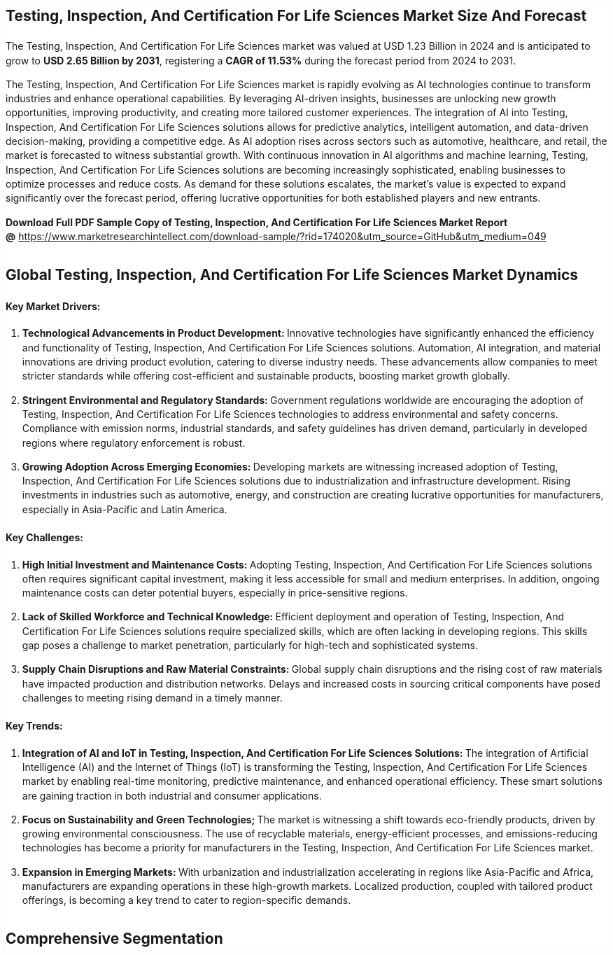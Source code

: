 <h2>Testing, Inspection, And Certification For Life Sciences Market Size And Forecast</h2><p>The Testing, Inspection, And Certification For Life Sciences market was valued at USD 1.23 Billion in 2024 and is anticipated to grow to <strong>USD 2.65 Billion by 2031</strong>, registering a <strong>CAGR of 11.53%</strong> during the forecast period from 2024 to 2031.</p><p>The Testing, Inspection, And Certification For Life Sciences market is rapidly evolving as AI technologies continue to transform industries and enhance operational capabilities. By leveraging AI-driven insights, businesses are unlocking new growth opportunities, improving productivity, and creating more tailored customer experiences. The integration of AI into Testing, Inspection, And Certification For Life Sciences solutions allows for predictive analytics, intelligent automation, and data-driven decision-making, providing a competitive edge. As AI adoption rises across sectors such as automotive, healthcare, and retail, the market is forecasted to witness substantial growth. With continuous innovation in AI algorithms and machine learning, Testing, Inspection, And Certification For Life Sciences solutions are becoming increasingly sophisticated, enabling businesses to optimize processes and reduce costs. As demand for these solutions escalates, the market’s value is expected to expand significantly over the forecast period, offering lucrative opportunities for both established players and new entrants.</p><p><strong>Download Full PDF Sample Copy of Testing, Inspection, And Certification For Life Sciences Market Report @</strong>&nbsp;<a href="https://www.marketresearchintellect.com/download-sample/?rid=174020&amp;utm_source=GitHub&amp;utm_medium=049">https://www.marketresearchintellect.com/download-sample/?rid=174020&amp;utm_source=GitHub&amp;utm_medium=049</a></p><h2>Global Testing, Inspection, And Certification For Life Sciences Market Dynamics</h2><h4><strong>Key Market Drivers:</strong></h4><ol><li><p><strong>Technological Advancements in Product Development:&nbsp;</strong>Innovative technologies have significantly enhanced the efficiency and functionality of Testing, Inspection, And Certification For Life Sciences solutions. Automation, AI integration, and material innovations are driving product evolution, catering to diverse industry needs. These advancements allow companies to meet stricter standards while offering cost-efficient and sustainable products, boosting market growth globally.</p></li><li><p><strong>Stringent Environmental and Regulatory Standards:&nbsp;</strong>Government regulations worldwide are encouraging the adoption of Testing, Inspection, And Certification For Life Sciences technologies to address environmental and safety concerns. Compliance with emission norms, industrial standards, and safety guidelines has driven demand, particularly in developed regions where regulatory enforcement is robust.</p></li><li><p><strong>Growing Adoption Across Emerging Economies:&nbsp;</strong>Developing markets are witnessing increased adoption of Testing, Inspection, And Certification For Life Sciences solutions due to industrialization and infrastructure development. Rising investments in industries such as automotive, energy, and construction are creating lucrative opportunities for manufacturers, especially in Asia-Pacific and Latin America.</p></li></ol><h4><strong>Key Challenges:</strong></h4><ol><li><p><strong>High Initial Investment and Maintenance Costs:&nbsp;</strong>Adopting Testing, Inspection, And Certification For Life Sciences solutions often requires significant capital investment, making it less accessible for small and medium enterprises. In addition, ongoing maintenance costs can deter potential buyers, especially in price-sensitive regions.</p></li><li><p><strong>Lack of Skilled Workforce and Technical Knowledge:&nbsp;</strong>Efficient deployment and operation of Testing, Inspection, And Certification For Life Sciences solutions require specialized skills, which are often lacking in developing regions. This skills gap poses a challenge to market penetration, particularly for high-tech and sophisticated systems.</p></li><li><p><strong>Supply Chain Disruptions and Raw Material Constraints:&nbsp;</strong>Global supply chain disruptions and the rising cost of raw materials have impacted production and distribution networks. Delays and increased costs in sourcing critical components have posed challenges to meeting rising demand in a timely manner.</p></li></ol><h4><strong>Key Trends:</strong></h4><ol><li><p><strong>Integration of AI and IoT in Testing, Inspection, And Certification For Life Sciences Solutions:&nbsp;</strong>The integration of Artificial Intelligence (AI) and the Internet of Things (IoT) is transforming the Testing, Inspection, And Certification For Life Sciences market by enabling real-time monitoring, predictive maintenance, and enhanced operational efficiency. These smart solutions are gaining traction in both industrial and consumer applications.</p></li><li><p><strong>Focus on Sustainability and Green Technologies;&nbsp;</strong>The market is witnessing a shift towards eco-friendly products, driven by growing environmental consciousness. The use of recyclable materials, energy-efficient processes, and emissions-reducing technologies has become a priority for manufacturers in the Testing, Inspection, And Certification For Life Sciences market.</p></li><li><p><strong>Expansion in Emerging Markets:&nbsp;</strong>With urbanization and industrialization accelerating in regions like Asia-Pacific and Africa, manufacturers are expanding operations in these high-growth markets. Localized production, coupled with tailored product offerings, is becoming a key trend to cater to region-specific demands.</p></li></ol><div class="article-main__content" data-test-id="publishing-text-block"><h2>Comprehensive Segmentation